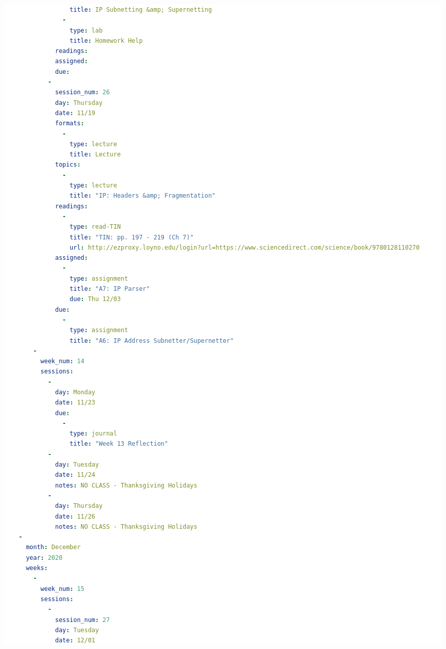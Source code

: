 ```yaml
                  title: IP Subnetting &amp; Supernetting
                - 
                  type: lab
                  title: Homework Help
              readings:
              assigned:
              due:
            -
              session_num: 26
              day: Thursday
              date: 11/19
              formats:
                - 
                  type: lecture
                  title: Lecture
              topics:
                - 
                  type: lecture
                  title: "IP: Headers &amp; Fragmentation"
              readings:
                -
                  type: read-TIN
                  title: "TIN: pp. 197 - 219 (Ch 7)"
                  url: http://ezproxy.loyno.edu/login?url=https://www.sciencedirect.com/science/book/9780128110270
              assigned:
                - 
                  type: assignment
                  title: "A7: IP Parser"
                  due: Thu 12/03
              due:
                - 
                  type: assignment
                  title: "A6: IP Address Subnetter/Supernetter"
        -
          week_num: 14
          sessions:
            -
              day: Monday
              date: 11/23
              due:
                - 
                  type: journal
                  title: "Week 13 Reflection"
            -
              day: Tuesday
              date: 11/24
              notes: NO CLASS - Thanksgiving Holidays
            -
              day: Thursday
              date: 11/26
              notes: NO CLASS - Thanksgiving Holidays
    -
      month: December
      year: 2020
      weeks:
        -
          week_num: 15
          sessions:
            -
              session_num: 27
              day: Tuesday
              date: 12/01
```